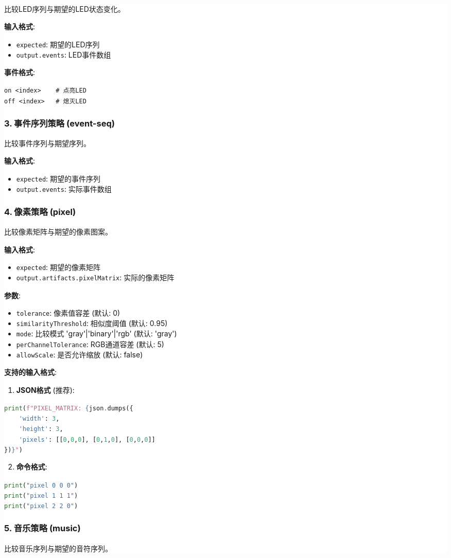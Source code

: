 比较LED序列与期望的LED状态变化。

**输入格式**:
- `expected`: 期望的LED序列
- `output.events`: LED事件数组

**事件格式**:
```
on <index>    # 点亮LED
off <index>   # 熄灭LED
```

### 3. 事件序列策略 (event-seq)

比较事件序列与期望序列。

**输入格式**:
- `expected`: 期望的事件序列
- `output.events`: 实际事件数组

### 4. 像素策略 (pixel)

比较像素矩阵与期望的像素图案。

**输入格式**:
- `expected`: 期望的像素矩阵
- `output.artifacts.pixelMatrix`: 实际的像素矩阵

**参数**:
- `tolerance`: 像素值容差 (默认: 0)
- `similarityThreshold`: 相似度阈值 (默认: 0.95)
- `mode`: 比较模式 'gray'|'binary'|'rgb' (默认: 'gray')
- `perChannelTolerance`: RGB通道容差 (默认: 5)
- `allowScale`: 是否允许缩放 (默认: false)

**支持的输入格式**:

1. **JSON格式** (推荐):
```python
print(f"PIXEL_MATRIX: {json.dumps({
    'width': 3,
    'height': 3,
    'pixels': [[0,0,0], [0,1,0], [0,0,0]]
})}")
```

2. **命令格式**:
```python
print("pixel 0 0 0")
print("pixel 1 1 1")
print("pixel 2 2 0")
```

### 5. 音乐策略 (music)

比较音乐序列与期望的音符序列。
